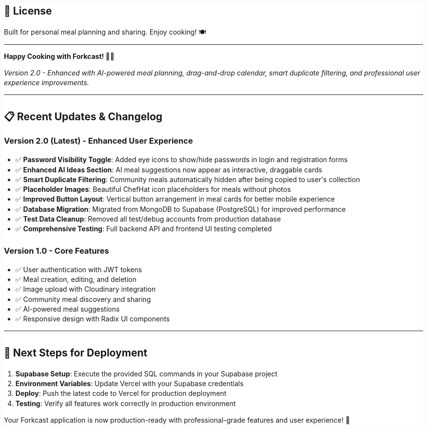 ## 📄 License

Built for personal meal planning and sharing. Enjoy cooking! 🍽️

---

**Happy Cooking with Forkcast! 🍴✨**

*Version 2.0 - Enhanced with AI-powered meal planning, drag-and-drop calendar, smart duplicate filtering, and professional user experience improvements.*

---

## 📋 Recent Updates & Changelog

### Version 2.0 (Latest) - Enhanced User Experience
- ✅ **Password Visibility Toggle**: Added eye icons to show/hide passwords in login and registration forms
- ✅ **Enhanced AI Ideas Section**: AI meal suggestions now appear as interactive, draggable cards
- ✅ **Smart Duplicate Filtering**: Community meals automatically hidden after being copied to user's collection
- ✅ **Placeholder Images**: Beautiful ChefHat icon placeholders for meals without photos
- ✅ **Improved Button Layout**: Vertical button arrangement in meal cards for better mobile experience
- ✅ **Database Migration**: Migrated from MongoDB to Supabase (PostgreSQL) for improved performance
- ✅ **Test Data Cleanup**: Removed all test/debug accounts from production database
- ✅ **Comprehensive Testing**: Full backend API and frontend UI testing completed

### Version 1.0 - Core Features
- ✅ User authentication with JWT tokens
- ✅ Meal creation, editing, and deletion
- ✅ Image upload with Cloudinary integration
- ✅ Community meal discovery and sharing
- ✅ AI-powered meal suggestions
- ✅ Responsive design with Radix UI components

---

## 🎯 Next Steps for Deployment

1. **Supabase Setup**: Execute the provided SQL commands in your Supabase project
2. **Environment Variables**: Update Vercel with your Supabase credentials
3. **Deploy**: Push the latest code to Vercel for production deployment
4. **Testing**: Verify all features work correctly in production environment

Your Forkcast application is now production-ready with professional-grade features and user experience! 🎉